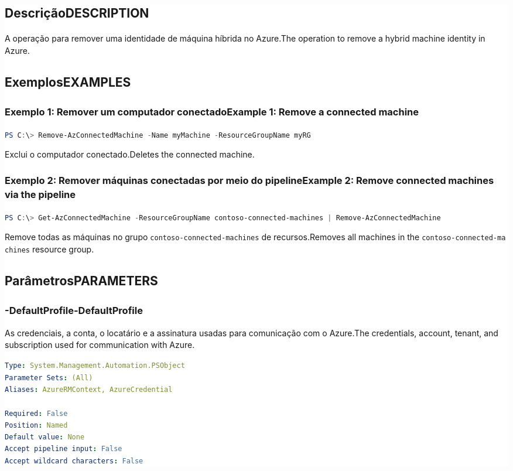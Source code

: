## <span data-ttu-id="f29c7-107">Descrição</span><span class="sxs-lookup"><span data-stu-id="f29c7-107">DESCRIPTION</span></span>
<span data-ttu-id="f29c7-108">A operação para remover uma identidade de máquina híbrida no Azure.</span><span class="sxs-lookup"><span data-stu-id="f29c7-108">The operation to remove a hybrid machine identity in Azure.</span></span>

## <span data-ttu-id="f29c7-109">Exemplos</span><span class="sxs-lookup"><span data-stu-id="f29c7-109">EXAMPLES</span></span>

### <span data-ttu-id="f29c7-110">Exemplo 1: Remover um computador conectado</span><span class="sxs-lookup"><span data-stu-id="f29c7-110">Example 1: Remove a connected machine</span></span>
```powershell
PS C:\> Remove-AzConnectedMachine -Name myMachine -ResourceGroupName myRG

```

<span data-ttu-id="f29c7-111">Exclui o computador conectado.</span><span class="sxs-lookup"><span data-stu-id="f29c7-111">Deletes the connected machine.</span></span>

### <span data-ttu-id="f29c7-112">Exemplo 2: Remover máquinas conectadas por meio do pipeline</span><span class="sxs-lookup"><span data-stu-id="f29c7-112">Example 2: Remove connected machines via the pipeline</span></span>
```powershell
PS C:\> Get-AzConnectedMachine -ResourceGroupName contoso-connected-machines | Remove-AzConnectedMachine

```

<span data-ttu-id="f29c7-113">Remove todas as máquinas no grupo `contoso-connected-machines` de recursos.</span><span class="sxs-lookup"><span data-stu-id="f29c7-113">Removes all machines in the `contoso-connected-machines` resource group.</span></span>

## <span data-ttu-id="f29c7-114">Parâmetros</span><span class="sxs-lookup"><span data-stu-id="f29c7-114">PARAMETERS</span></span>

### <span data-ttu-id="f29c7-115">-DefaultProfile</span><span class="sxs-lookup"><span data-stu-id="f29c7-115">-DefaultProfile</span></span>
<span data-ttu-id="f29c7-116">As credenciais, a conta, o locatário e a assinatura usadas para comunicação com o Azure.</span><span class="sxs-lookup"><span data-stu-id="f29c7-116">The credentials, account, tenant, and subscription used for communication with Azure.</span></span>

```yaml
Type: System.Management.Automation.PSObject
Parameter Sets: (All)
Aliases: AzureRMContext, AzureCredential

Required: False
Position: Named
Default value: None
Accept pipeline input: False
Accept wildcard characters: False
```
